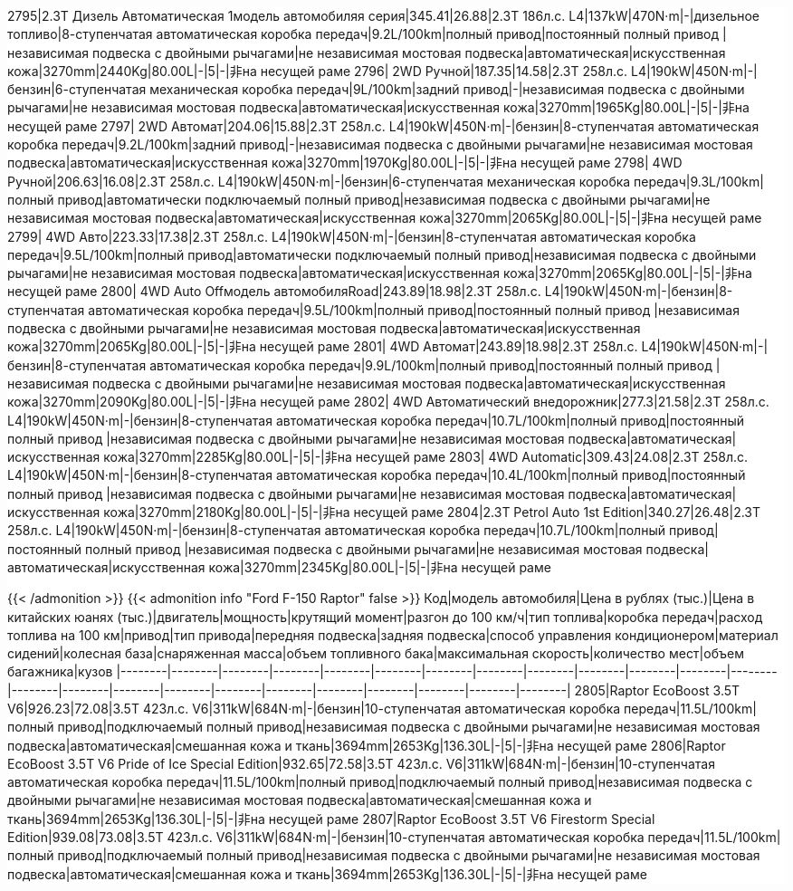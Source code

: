 2795|2.3T Дизель Автоматическая 1модель автомобиляя серия|345.41|26.88|2.3T 186л.с. L4|137kW|470N·m|-|дизельное топливо|8-ступенчатая автоматическая коробка передач|9.2L/100km|полный привод|постоянный полный привод |независимая подвеска с двойными рычагами|не независимая мостовая подвеска|автоматическая|искусственная кожа|3270mm|2440Kg|80.00L|-|5|-|非на несущей раме
2796| 2WD Ручной|187.35|14.58|2.3T 258л.с. L4|190kW|450N·m|-|бензин|6-ступенчатая механическая коробка передач|9L/100km|задний привод|-|независимая подвеска с двойными рычагами|не независимая мостовая подвеска|автоматическая|искусственная кожа|3270mm|1965Kg|80.00L|-|5|-|非на несущей раме
2797| 2WD Автомат|204.06|15.88|2.3T 258л.с. L4|190kW|450N·m|-|бензин|8-ступенчатая автоматическая коробка передач|9.2L/100km|задний привод|-|независимая подвеска с двойными рычагами|не независимая мостовая подвеска|автоматическая|искусственная кожа|3270mm|1970Kg|80.00L|-|5|-|非на несущей раме
2798| 4WD Ручной|206.63|16.08|2.3T 258л.с. L4|190kW|450N·m|-|бензин|6-ступенчатая механическая коробка передач|9.3L/100km|полный привод|автоматически подключаемый полный привод|независимая подвеска с двойными рычагами|не независимая мостовая подвеска|автоматическая|искусственная кожа|3270mm|2065Kg|80.00L|-|5|-|非на несущей раме
2799| 4WD Авто|223.33|17.38|2.3T 258л.с. L4|190kW|450N·m|-|бензин|8-ступенчатая автоматическая коробка передач|9.5L/100km|полный привод|автоматически подключаемый полный привод|независимая подвеска с двойными рычагами|не независимая мостовая подвеска|автоматическая|искусственная кожа|3270mm|2065Kg|80.00L|-|5|-|非на несущей раме
2800| 4WD Auto Offмодель автомобиляRoad|243.89|18.98|2.3T 258л.с. L4|190kW|450N·m|-|бензин|8-ступенчатая автоматическая коробка передач|9.5L/100km|полный привод|постоянный полный привод |независимая подвеска с двойными рычагами|не независимая мостовая подвеска|автоматическая|искусственная кожа|3270mm|2065Kg|80.00L|-|5|-|非на несущей раме
2801| 4WD Автомат|243.89|18.98|2.3T 258л.с. L4|190kW|450N·m|-|бензин|8-ступенчатая автоматическая коробка передач|9.9L/100km|полный привод|постоянный полный привод |независимая подвеска с двойными рычагами|не независимая мостовая подвеска|автоматическая|искусственная кожа|3270mm|2090Kg|80.00L|-|5|-|非на несущей раме
2802| 4WD Автоматический внедорожник|277.3|21.58|2.3T 258л.с. L4|190kW|450N·m|-|бензин|8-ступенчатая автоматическая коробка передач|10.7L/100km|полный привод|постоянный полный привод |независимая подвеска с двойными рычагами|не независимая мостовая подвеска|автоматическая|искусственная кожа|3270mm|2285Kg|80.00L|-|5|-|非на несущей раме
2803| 4WD Automatic|309.43|24.08|2.3T 258л.с. L4|190kW|450N·m|-|бензин|8-ступенчатая автоматическая коробка передач|10.4L/100km|полный привод|постоянный полный привод |независимая подвеска с двойными рычагами|не независимая мостовая подвеска|автоматическая|искусственная кожа|3270mm|2180Kg|80.00L|-|5|-|非на несущей раме
2804|2.3T Petrol Auto 1st Edition|340.27|26.48|2.3T 258л.с. L4|190kW|450N·m|-|бензин|8-ступенчатая автоматическая коробка передач|10.7L/100km|полный привод|постоянный полный привод |независимая подвеска с двойными рычагами|не независимая мостовая подвеска|автоматическая|искусственная кожа|3270mm|2345Kg|80.00L|-|5|-|非на несущей раме

{{< /admonition >}}
{{< admonition info "Ford F-150 Raptor" false >}}
Код|модель автомобиля|Цена в рублях (тыс.)|Цена в китайских юанях  (тыс.)|двигатель|мощность|крутящий момент|разгон до 100 км/ч|тип топлива|коробка передач|расход топлива на 100 км|привод|тип привода|передняя подвеска|задняя подвеска|способ управления кондиционером|материал сидений|колесная база|снаряженная масса|объем топливного бака|максимальная скорость|количество мест|объем багажника|кузов
|--------|--------|--------|--------|--------|--------|--------|--------|--------|--------|--------|--------|--------|--------|--------|--------|--------|--------|--------|--------|--------|--------|--------|--------|
2805|Raptor EcoBoost 3.5T V6|926.23|72.08|3.5T 423л.с. V6|311kW|684N·m|-|бензин|10-ступенчатая автоматическая коробка передач|11.5L/100km|полный привод|подключаемый полный привод|независимая подвеска с двойными рычагами|не независимая мостовая подвеска|автоматическая|смешанная кожа и ткань|3694mm|2653Kg|136.30L|-|5|-|非на несущей раме
2806|Raptor EcoBoost 3.5T V6 Pride of Ice Special Edition|932.65|72.58|3.5T 423л.с. V6|311kW|684N·m|-|бензин|10-ступенчатая автоматическая коробка передач|11.5L/100km|полный привод|подключаемый полный привод|независимая подвеска с двойными рычагами|не независимая мостовая подвеска|автоматическая|смешанная кожа и ткань|3694mm|2653Kg|136.30L|-|5|-|非на несущей раме
2807|Raptor EcoBoost 3.5T V6 Firestorm Special Edition|939.08|73.08|3.5T 423л.с. V6|311kW|684N·m|-|бензин|10-ступенчатая автоматическая коробка передач|11.5L/100km|полный привод|подключаемый полный привод|независимая подвеска с двойными рычагами|не независимая мостовая подвеска|автоматическая|смешанная кожа и ткань|3694mm|2653Kg|136.30L|-|5|-|非на несущей раме
